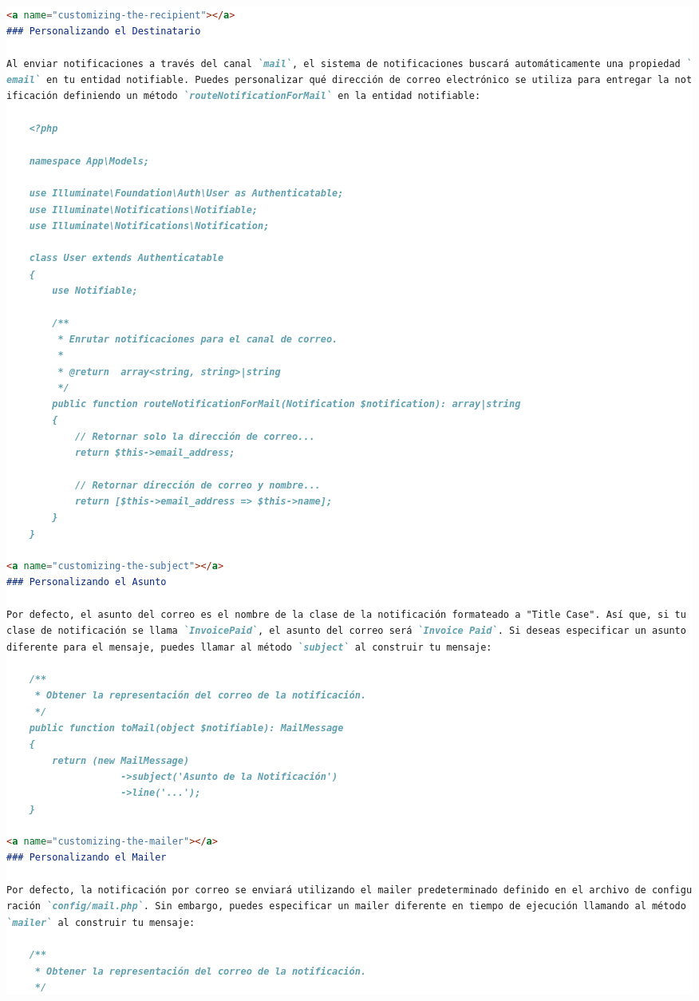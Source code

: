 ```markdown
<a name="customizing-the-recipient"></a>
### Personalizando el Destinatario

Al enviar notificaciones a través del canal `mail`, el sistema de notificaciones buscará automáticamente una propiedad `email` en tu entidad notifiable. Puedes personalizar qué dirección de correo electrónico se utiliza para entregar la notificación definiendo un método `routeNotificationForMail` en la entidad notifiable:

    <?php

    namespace App\Models;

    use Illuminate\Foundation\Auth\User as Authenticatable;
    use Illuminate\Notifications\Notifiable;
    use Illuminate\Notifications\Notification;

    class User extends Authenticatable
    {
        use Notifiable;

        /**
         * Enrutar notificaciones para el canal de correo.
         *
         * @return  array<string, string>|string
         */
        public function routeNotificationForMail(Notification $notification): array|string
        {
            // Retornar solo la dirección de correo...
            return $this->email_address;

            // Retornar dirección de correo y nombre...
            return [$this->email_address => $this->name];
        }
    }

<a name="customizing-the-subject"></a>
### Personalizando el Asunto

Por defecto, el asunto del correo es el nombre de la clase de la notificación formateado a "Title Case". Así que, si tu clase de notificación se llama `InvoicePaid`, el asunto del correo será `Invoice Paid`. Si deseas especificar un asunto diferente para el mensaje, puedes llamar al método `subject` al construir tu mensaje:

    /**
     * Obtener la representación del correo de la notificación.
     */
    public function toMail(object $notifiable): MailMessage
    {
        return (new MailMessage)
                    ->subject('Asunto de la Notificación')
                    ->line('...');
    }

<a name="customizing-the-mailer"></a>
### Personalizando el Mailer

Por defecto, la notificación por correo se enviará utilizando el mailer predeterminado definido en el archivo de configuración `config/mail.php`. Sin embargo, puedes especificar un mailer diferente en tiempo de ejecución llamando al método `mailer` al construir tu mensaje:

    /**
     * Obtener la representación del correo de la notificación.
     */
```